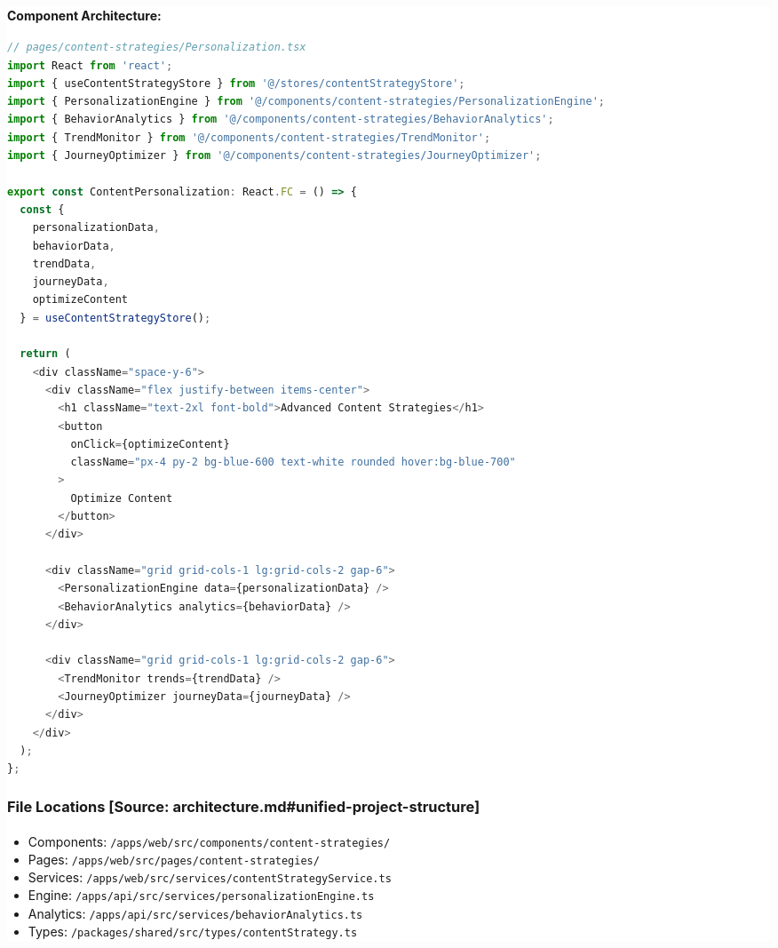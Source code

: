 **Component Architecture:**
```typescript
// pages/content-strategies/Personalization.tsx
import React from 'react';
import { useContentStrategyStore } from '@/stores/contentStrategyStore';
import { PersonalizationEngine } from '@/components/content-strategies/PersonalizationEngine';
import { BehaviorAnalytics } from '@/components/content-strategies/BehaviorAnalytics';
import { TrendMonitor } from '@/components/content-strategies/TrendMonitor';
import { JourneyOptimizer } from '@/components/content-strategies/JourneyOptimizer';

export const ContentPersonalization: React.FC = () => {
  const {
    personalizationData,
    behaviorData,
    trendData,
    journeyData,
    optimizeContent
  } = useContentStrategyStore();

  return (
    <div className="space-y-6">
      <div className="flex justify-between items-center">
        <h1 className="text-2xl font-bold">Advanced Content Strategies</h1>
        <button
          onClick={optimizeContent}
          className="px-4 py-2 bg-blue-600 text-white rounded hover:bg-blue-700"
        >
          Optimize Content
        </button>
      </div>

      <div className="grid grid-cols-1 lg:grid-cols-2 gap-6">
        <PersonalizationEngine data={personalizationData} />
        <BehaviorAnalytics analytics={behaviorData} />
      </div>

      <div className="grid grid-cols-1 lg:grid-cols-2 gap-6">
        <TrendMonitor trends={trendData} />
        <JourneyOptimizer journeyData={journeyData} />
      </div>
    </div>
  );
};
```

### **File Locations** [Source: architecture.md#unified-project-structure]
- Components: `/apps/web/src/components/content-strategies/`
- Pages: `/apps/web/src/pages/content-strategies/`
- Services: `/apps/web/src/services/contentStrategyService.ts`
- Engine: `/apps/api/src/services/personalizationEngine.ts`
- Analytics: `/apps/api/src/services/behaviorAnalytics.ts`
- Types: `/packages/shared/src/types/contentStrategy.ts`
